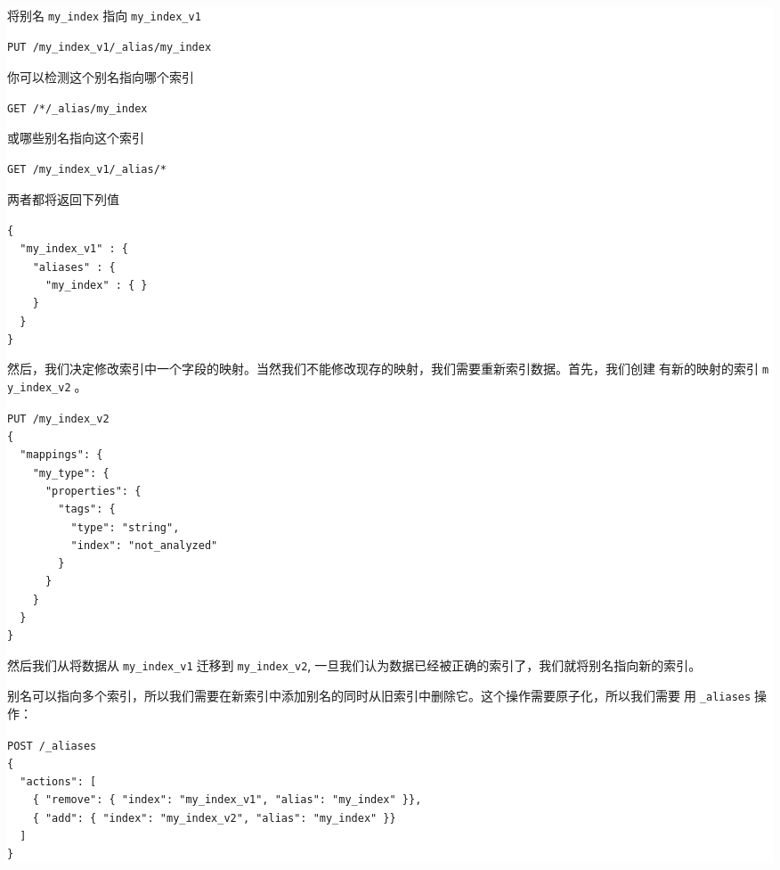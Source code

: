 将别名  `my_index`  指向  `my_index_v1`

``` 
PUT /my_index_v1/_alias/my_index
```

你可以检测这个别名指向哪个索引

```
GET /*/_alias/my_index
```

或哪些别名指向这个索引

```
GET /my_index_v1/_alias/*
```

两者都将返回下列值

```
{
  "my_index_v1" : {
    "aliases" : {
      "my_index" : { }
    }
  }
}
```

然后，我们决定修改索引中一个字段的映射。当然我们不能修改现存的映射，我们需要重新索引数据。首先，我们创建
有新的映射的索引  `my_index_v2`  。

```
PUT /my_index_v2
{
  "mappings": {
    "my_type": {
      "properties": {
        "tags": {
          "type": "string",
          "index": "not_analyzed"
        }
      }
    }
  }
}
```

然后我们从将数据从  `my_index_v1`  迁移到  `my_index_v2`, 一旦我们认为数据已经被正确的索引了，我们就将别名指向新的索引。

别名可以指向多个索引，所以我们需要在新索引中添加别名的同时从旧索引中删除它。这个操作需要原子化，所以我们需要
用  `_aliases`  操作：

```
POST /_aliases
{
  "actions": [
    { "remove": { "index": "my_index_v1", "alias": "my_index" }},
    { "add": { "index": "my_index_v2", "alias": "my_index" }}
  ]
}
```
